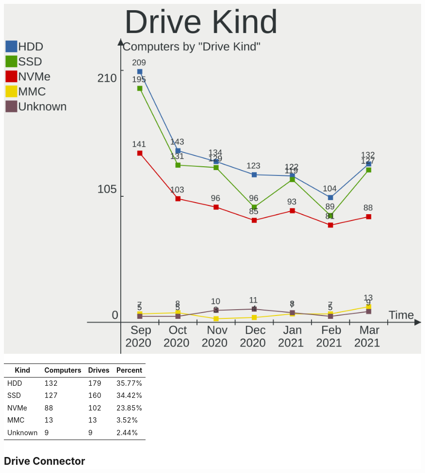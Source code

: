 ![Drive Kind](./images/line_chart/drive_kind.svg)

| Kind    | Computers | Drives | Percent |
|---------|-----------|--------|---------|
| HDD     | 132       | 179    | 35.77%  |
| SSD     | 127       | 160    | 34.42%  |
| NVMe    | 88        | 102    | 23.85%  |
| MMC     | 13        | 13     | 3.52%   |
| Unknown | 9         | 9      | 2.44%   |

Drive Connector
---------------
